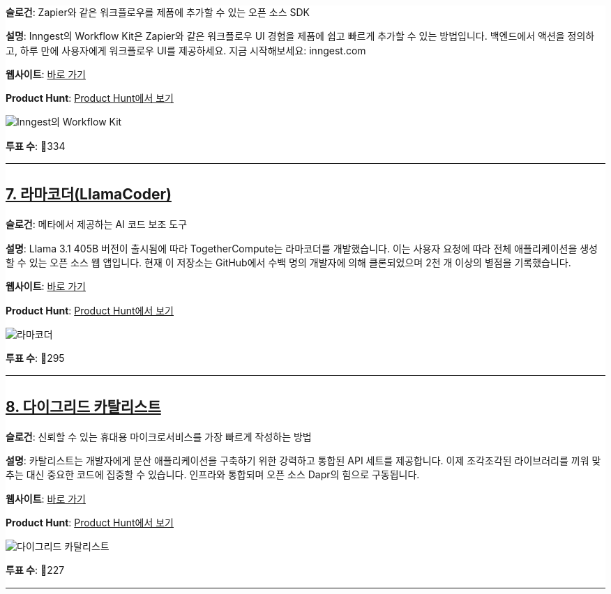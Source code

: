 **슬로건**: Zapier와 같은 워크플로우를 제품에 추가할 수 있는 오픈 소스 SDK

**설명**: Inngest의 Workflow Kit은 Zapier와 같은 워크플로우 UI 경험을 제품에 쉽고 빠르게 추가할 수 있는 방법입니다. 백엔드에서 액션을 정의하고, 하루 만에 사용자에게 워크플로우 UI를 제공하세요. 지금 시작해보세요: inngest.com

**웹사이트**: [바로 가기](https://www.producthunt.com/r/2UBM7OKHYYHYNZ?utm_campaign=producthunt-api&utm_medium=api-v2&utm_source=Application%3A+genexis+%28ID%3A+133272%29)

**Product Hunt**: [Product Hunt에서 보기](https://www.producthunt.com/posts/workflow-kit-by-inngest?utm_campaign=producthunt-api&utm_medium=api-v2&utm_source=Application%3A+genexis+%28ID%3A+133272%29)

![Inngest의 Workflow Kit](https://ph-files.imgix.net/1dfeb6d8-9dca-41e4-af31-047dbeec1df7.jpeg?auto=format&fit=crop&frame=1&h=512&w=1024)

**투표 수**: 🔺334

---
## [7. 라마코더(LlamaCoder)](https://www.producthunt.com/posts/llamacoder?utm_campaign=producthunt-api&utm_medium=api-v2&utm_source=Application%3A+genexis+%28ID%3A+133272%29)

**슬로건**: 메타에서 제공하는 AI 코드 보조 도구

**설명**: Llama 3.1 405B 버전이 출시됨에 따라 TogetherCompute는 라마코더를 개발했습니다. 이는 사용자 요청에 따라 전체 애플리케이션을 생성할 수 있는 오픈 소스 웹 앱입니다. 현재 이 저장소는 GitHub에서 수백 명의 개발자에 의해 클론되었으며 2천 개 이상의 별점을 기록했습니다.

**웹사이트**: [바로 가기](https://www.producthunt.com/r/BKAYOENZBHHJK4?utm_campaign=producthunt-api&utm_medium=api-v2&utm_source=Application%3A+genexis+%28ID%3A+133272%29)

**Product Hunt**: [Product Hunt에서 보기](https://www.producthunt.com/posts/llamacoder?utm_campaign=producthunt-api&utm_medium=api-v2&utm_source=Application%3A+genexis+%28ID%3A+133272%29)

![라마코더](https://ph-files.imgix.net/ab7c0fa8-7e7c-4f53-bac1-7c76b16915f9.png?auto=format&fit=crop&frame=1&h=512&w=1024)

**투표 수**: 🔺295

---
## [8. 다이그리드 카탈리스트](https://www.producthunt.com/posts/diagrid-catalyst?utm_campaign=producthunt-api&utm_medium=api-v2&utm_source=Application%3A+genexis+%28ID%3A+133272%29)

**슬로건**: 신뢰할 수 있는 휴대용 마이크로서비스를 가장 빠르게 작성하는 방법

**설명**: 카탈리스트는 개발자에게 분산 애플리케이션을 구축하기 위한 강력하고 통합된 API 세트를 제공합니다. 이제 조각조각된 라이브러리를 끼워 맞추는 대신 중요한 코드에 집중할 수 있습니다. 인프라와 통합되며 오픈 소스 Dapr의 힘으로 구동됩니다.

**웹사이트**: [바로 가기](https://www.producthunt.com/r/UJQZIYGXJCTBSK?utm_campaign=producthunt-api&utm_medium=api-v2&utm_source=Application%3A+genexis+%28ID%3A+133272%29)

**Product Hunt**: [Product Hunt에서 보기](https://www.producthunt.com/posts/diagrid-catalyst?utm_campaign=producthunt-api&utm_medium=api-v2&utm_source=Application%3A+genexis+%28ID%3A+133272%29)


![다이그리드 카탈리스트](https://ph-files.imgix.net/dad9cef9-6c86-47f7-a718-a83c6838802c.png?auto=format&fit=crop&frame=1&h=512&w=1024)

**투표 수**: 🔺227

---
